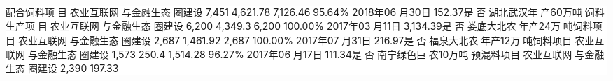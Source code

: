 配合饲料项
目
农业互联网
与金融生态
圈建设
7,451
4,621.78
7,126.46
95.64%
2018年06
月30日
152.37是
否
湖北武汉年
产60万吨
饲料生产项
目
农业互联网
与金融生态
圈建设
6,200
4,349.3
6,200
100.00%
2017年03
月11日
3,134.39是
否
娄底大北农
年产24万
吨饲料项目
农业互联网
与金融生态
圈建设
2,687
1,461.92
2,687
100.00%
2017年07
月31日
216.97是
否
福泉大北农
年产12万
吨饲料项目
农业互联网
与金融生态
圈建设
1,573
250.4
1,514.28
96.27%
2017年06
月17日
111.34是
否
南宁绿色巨
农10万吨
预混料项目
农业互联网
与金融生态
圈建设
2,390
197.33